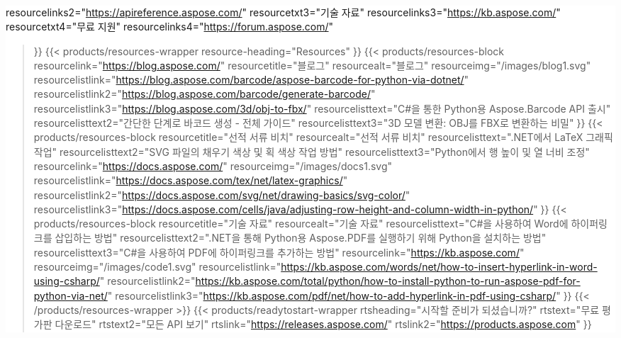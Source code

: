 resourcelinks2="https://apireference.aspose.com/"
resourcetxt3="기술 자료"
resourcelinks3="https://kb.aspose.com/"
resourcetxt4="무료 지원"
resourcelinks4="https://forum.aspose.com/"
>}}
{{< products/resources-wrapper
resource-heading="Resources"
>}}
{{< products/resources-block
resourcelink="https://blog.aspose.com/" 
resourcetitle="블로그"
resourcealt="블로그"
resourceimg="/images/blog1.svg"
resourcelistlink="https://blog.aspose.com/barcode/aspose-barcode-for-python-via-dotnet/"
resourcelistlink2="https://blog.aspose.com/barcode/generate-barcode/"
resourcelistlink3="https://blog.aspose.com/3d/obj-to-fbx/"
resourcelisttext="C#을 통한 Python용 Aspose.Barcode API 출시"
resourcelisttext2="간단한 단계로 바코드 생성 - 전체 가이드"
resourcelisttext3="3D 모델 변환: OBJ를 FBX로 변환하는 비밀"
>}}
{{< products/resources-block
resourcetitle="선적 서류 비치"
resourcealt="선적 서류 비치"
resourcelisttext=".NET에서 LaTeX 그래픽 작업"
resourcelisttext2="SVG 파일의 채우기 색상 및 획 색상 작업 방법"
resourcelisttext3="Python에서 행 높이 및 열 너비 조정"
resourcelink="https://docs.aspose.com/"
resourceimg="/images/docs1.svg"
resourcelistlink="https://docs.aspose.com/tex/net/latex-graphics/"
resourcelistlink2="https://docs.aspose.com/svg/net/drawing-basics/svg-color/"
resourcelistlink3="https://docs.aspose.com/cells/java/adjusting-row-height-and-column-width-in-python/"
>}}
{{< products/resources-block
resourcetitle="기술 자료"
resourcealt="기술 자료"
resourcelisttext="C#을 사용하여 Word에 하이퍼링크를 삽입하는 방법"
resourcelisttext2=".NET을 통해 Python용 Aspose.PDF를 실행하기 위해 Python을 설치하는 방법"
resourcelisttext3="C#을 사용하여 PDF에 하이퍼링크를 추가하는 방법"
resourcelink="https://kb.aspose.com/"
resourceimg="/images/code1.svg"
resourcelistlink="https://kb.aspose.com/words/net/how-to-insert-hyperlink-in-word-using-csharp/"
resourcelistlink2="https://kb.aspose.com/total/python/how-to-install-python-to-run-aspose-pdf-for-python-via-net/"
resourcelistlink3="https://kb.aspose.com/pdf/net/how-to-add-hyperlink-in-pdf-using-csharp/"
>}}
{{< /products/resources-wrapper >}}
{{< products/readytostart-wrapper
rtsheading="시작할 준비가 되셨습니까?"
rtstext="무료 평가판 다운로드"
rtstext2="모든 API 보기"
rtslink="https://releases.aspose.com/"
rtslink2="https://products.aspose.com"
>}}
